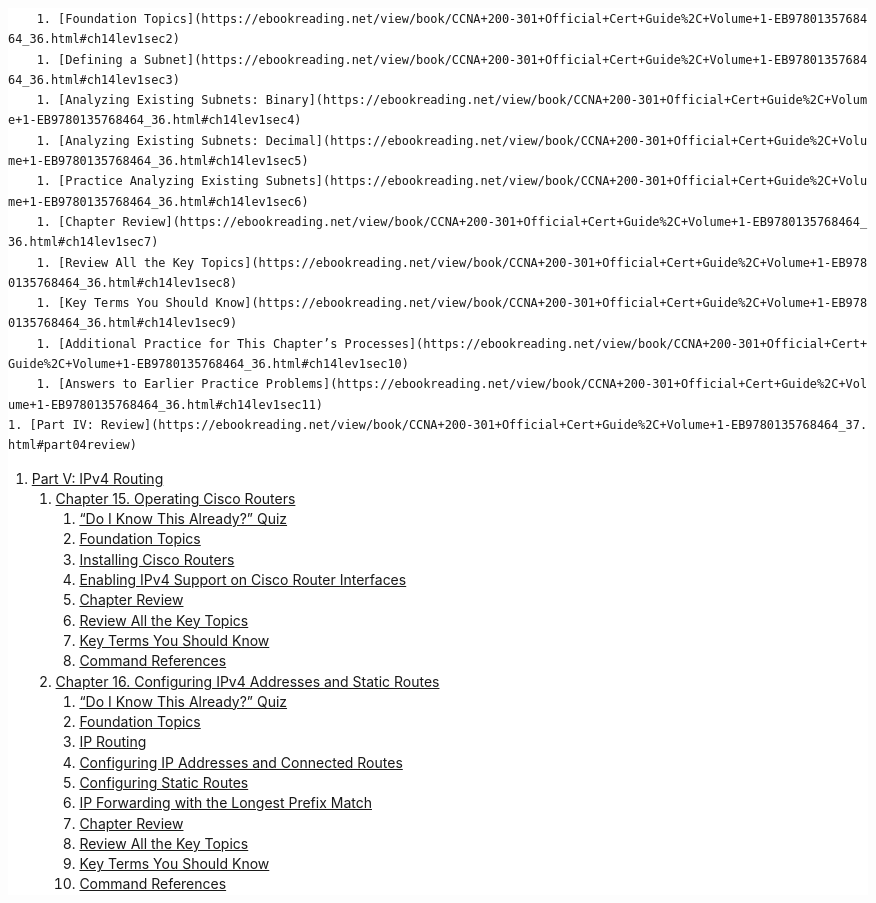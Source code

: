         1. [Foundation Topics](https://ebookreading.net/view/book/CCNA+200-301+Official+Cert+Guide%2C+Volume+1-EB9780135768464_36.html#ch14lev1sec2)
        1. [Defining a Subnet](https://ebookreading.net/view/book/CCNA+200-301+Official+Cert+Guide%2C+Volume+1-EB9780135768464_36.html#ch14lev1sec3)
        1. [Analyzing Existing Subnets: Binary](https://ebookreading.net/view/book/CCNA+200-301+Official+Cert+Guide%2C+Volume+1-EB9780135768464_36.html#ch14lev1sec4)
        1. [Analyzing Existing Subnets: Decimal](https://ebookreading.net/view/book/CCNA+200-301+Official+Cert+Guide%2C+Volume+1-EB9780135768464_36.html#ch14lev1sec5)
        1. [Practice Analyzing Existing Subnets](https://ebookreading.net/view/book/CCNA+200-301+Official+Cert+Guide%2C+Volume+1-EB9780135768464_36.html#ch14lev1sec6)
        1. [Chapter Review](https://ebookreading.net/view/book/CCNA+200-301+Official+Cert+Guide%2C+Volume+1-EB9780135768464_36.html#ch14lev1sec7)
        1. [Review All the Key Topics](https://ebookreading.net/view/book/CCNA+200-301+Official+Cert+Guide%2C+Volume+1-EB9780135768464_36.html#ch14lev1sec8)
        1. [Key Terms You Should Know](https://ebookreading.net/view/book/CCNA+200-301+Official+Cert+Guide%2C+Volume+1-EB9780135768464_36.html#ch14lev1sec9)
        1. [Additional Practice for This Chapter’s Processes](https://ebookreading.net/view/book/CCNA+200-301+Official+Cert+Guide%2C+Volume+1-EB9780135768464_36.html#ch14lev1sec10)
        1. [Answers to Earlier Practice Problems](https://ebookreading.net/view/book/CCNA+200-301+Official+Cert+Guide%2C+Volume+1-EB9780135768464_36.html#ch14lev1sec11)
    1. [Part IV: Review](https://ebookreading.net/view/book/CCNA+200-301+Official+Cert+Guide%2C+Volume+1-EB9780135768464_37.html#part04review)
1. [Part V: IPv4 Routing](https://ebookreading.net/view/book/CCNA+200-301+Official+Cert+Guide%2C+Volume+1-EB9780135768464_38.html#part05)
    1. [Chapter 15. Operating Cisco Routers](https://ebookreading.net/view/book/CCNA+200-301+Official+Cert+Guide%2C+Volume+1-EB9780135768464_39.html#ch15)
        1. [“Do I Know This Already?” Quiz](https://ebookreading.net/view/book/CCNA+200-301+Official+Cert+Guide%2C+Volume+1-EB9780135768464_39.html#ch15lev1sec1)
        1. [Foundation Topics](https://ebookreading.net/view/book/CCNA+200-301+Official+Cert+Guide%2C+Volume+1-EB9780135768464_39.html#ch15lev1sec2)
        1. [Installing Cisco Routers](https://ebookreading.net/view/book/CCNA+200-301+Official+Cert+Guide%2C+Volume+1-EB9780135768464_39.html#ch15lev1sec3)
        1. [Enabling IPv4 Support on Cisco Router Interfaces](https://ebookreading.net/view/book/CCNA+200-301+Official+Cert+Guide%2C+Volume+1-EB9780135768464_39.html#ch15lev1sec4)
        1. [Chapter Review](https://ebookreading.net/view/book/CCNA+200-301+Official+Cert+Guide%2C+Volume+1-EB9780135768464_39.html#ch15lev1sec5)
        1. [Review All the Key Topics](https://ebookreading.net/view/book/CCNA+200-301+Official+Cert+Guide%2C+Volume+1-EB9780135768464_39.html#ch15lev1sec6)
        1. [Key Terms You Should Know](https://ebookreading.net/view/book/CCNA+200-301+Official+Cert+Guide%2C+Volume+1-EB9780135768464_39.html#ch15lev1sec7)
        1. [Command References](https://ebookreading.net/view/book/CCNA+200-301+Official+Cert+Guide%2C+Volume+1-EB9780135768464_39.html#ch15lev1sec8)
    1. [Chapter 16. Configuring IPv4 Addresses and Static Routes](https://ebookreading.net/view/book/CCNA+200-301+Official+Cert+Guide%2C+Volume+1-EB9780135768464_40.html#ch16)
        1. [“Do I Know This Already?” Quiz](https://ebookreading.net/view/book/CCNA+200-301+Official+Cert+Guide%2C+Volume+1-EB9780135768464_40.html#ch16lev1sec1)
        1. [Foundation Topics](https://ebookreading.net/view/book/CCNA+200-301+Official+Cert+Guide%2C+Volume+1-EB9780135768464_40.html#ch16lev1sec2)
        1. [IP Routing](https://ebookreading.net/view/book/CCNA+200-301+Official+Cert+Guide%2C+Volume+1-EB9780135768464_40.html#ch16lev1sec3)
        1. [Configuring IP Addresses and Connected Routes](https://ebookreading.net/view/book/CCNA+200-301+Official+Cert+Guide%2C+Volume+1-EB9780135768464_40.html#ch16lev1sec4)
        1. [Configuring Static Routes](https://ebookreading.net/view/book/CCNA+200-301+Official+Cert+Guide%2C+Volume+1-EB9780135768464_40.html#ch16lev1sec6)
        1. [IP Forwarding with the Longest Prefix Match](https://ebookreading.net/view/book/CCNA+200-301+Official+Cert+Guide%2C+Volume+1-EB9780135768464_40.html#ch16lev1sec7)
        1. [Chapter Review](https://ebookreading.net/view/book/CCNA+200-301+Official+Cert+Guide%2C+Volume+1-EB9780135768464_40.html#ch16lev1sec9)
        1. [Review All the Key Topics](https://ebookreading.net/view/book/CCNA+200-301+Official+Cert+Guide%2C+Volume+1-EB9780135768464_40.html#ch16lev1sec10)
        1. [Key Terms You Should Know](https://ebookreading.net/view/book/CCNA+200-301+Official+Cert+Guide%2C+Volume+1-EB9780135768464_40.html#ch16lev1sec11)
        1. [Command References](https://ebookreading.net/view/book/CCNA+200-301+Official+Cert+Guide%2C+Volume+1-EB9780135768464_40.html#ch16lev1sec12)